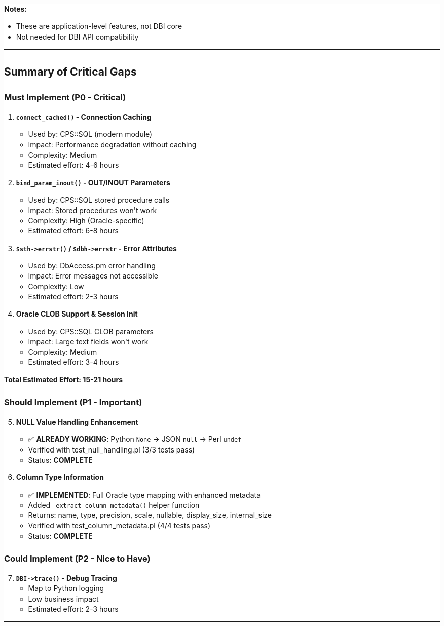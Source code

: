**Notes:**
- These are application-level features, not DBI core
- Not needed for DBI API compatibility

---

## Summary of Critical Gaps

### Must Implement (P0 - Critical)

1. **`connect_cached()` - Connection Caching**
   - Used by: CPS::SQL (modern module)
   - Impact: Performance degradation without caching
   - Complexity: Medium
   - Estimated effort: 4-6 hours

2. **`bind_param_inout()` - OUT/INOUT Parameters**
   - Used by: CPS::SQL stored procedure calls
   - Impact: Stored procedures won't work
   - Complexity: High (Oracle-specific)
   - Estimated effort: 6-8 hours

3. **`$sth->errstr()` / `$dbh->errstr` - Error Attributes**
   - Used by: DbAccess.pm error handling
   - Impact: Error messages not accessible
   - Complexity: Low
   - Estimated effort: 2-3 hours

4. **Oracle CLOB Support & Session Init**
   - Used by: CPS::SQL CLOB parameters
   - Impact: Large text fields won't work
   - Complexity: Medium
   - Estimated effort: 3-4 hours

**Total Estimated Effort: 15-21 hours**

### Should Implement (P1 - Important)

5. **NULL Value Handling Enhancement**
   - ✅ **ALREADY WORKING**: Python `None` → JSON `null` → Perl `undef`
   - Verified with test_null_handling.pl (3/3 tests pass)
   - Status: **COMPLETE**

6. **Column Type Information**
   - ✅ **IMPLEMENTED**: Full Oracle type mapping with enhanced metadata
   - Added `_extract_column_metadata()` helper function
   - Returns: name, type, precision, scale, nullable, display_size, internal_size
   - Verified with test_column_metadata.pl (4/4 tests pass)
   - Status: **COMPLETE**

### Could Implement (P2 - Nice to Have)

7. **`DBI->trace()` - Debug Tracing**
   - Map to Python logging
   - Low business impact
   - Estimated effort: 2-3 hours

---